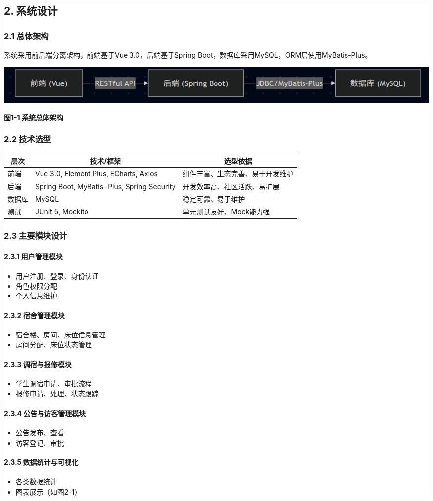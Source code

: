 
## 2. 系统设计

### 2.1 总体架构

系统采用前后端分离架构，前端基于Vue 3.0，后端基于Spring Boot，数据库采用MySQL，ORM层使用MyBatis-Plus。

![img_2.png](img_2.png)

**图1-1 系统总体架构**

### 2.2 技术选型

| 层次         | 技术/框架         | 选型依据                         |
| ------------ | ---------------- | -------------------------------- |
| 前端         | Vue 3.0, Element Plus, ECharts, Axios | 组件丰富、生态完善、易于开发维护 |
| 后端         | Spring Boot, MyBatis-Plus, Spring Security | 开发效率高、社区活跃、易扩展   |
| 数据库       | MySQL            | 稳定可靠、易于维护               |
| 测试         | JUnit 5, Mockito | 单元测试友好、Mock能力强         |

### 2.3 主要模块设计

#### 2.3.1 用户管理模块

- 用户注册、登录、身份认证
- 角色权限分配
- 个人信息维护

#### 2.3.2 宿舍管理模块

- 宿舍楼、房间、床位信息管理
- 房间分配、床位状态管理

#### 2.3.3 调宿与报修模块

- 学生调宿申请、审批流程
- 报修申请、处理、状态跟踪

#### 2.3.4 公告与访客管理模块

- 公告发布、查看
- 访客登记、审批

#### 2.3.5 数据统计与可视化

- 各类数据统计
- 图表展示（如图2-1）
